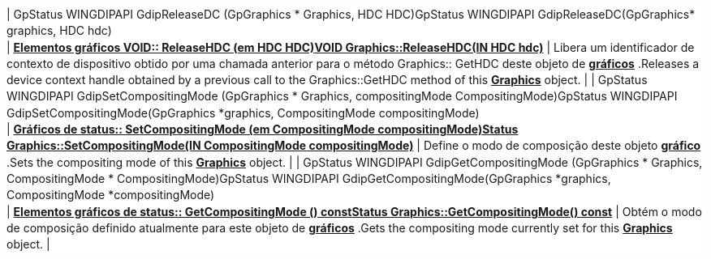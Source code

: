 | <span data-ttu-id="5e056-137">GpStatus WINGDIPAPI GdipReleaseDC (GpGraphics \* Graphics, HDC HDC)</span><span class="sxs-lookup"><span data-stu-id="5e056-137">GpStatus WINGDIPAPI GdipReleaseDC(GpGraphics\* graphics, HDC hdc)</span></span><br/>                                                                                                                                                                                                                                                | [<span data-ttu-id="5e056-138">**Elementos gráficos VOID:: ReleaseHDC (em HDC HDC)**</span><span class="sxs-lookup"><span data-stu-id="5e056-138">**VOID Graphics::ReleaseHDC(IN HDC hdc)**</span></span>](/windows/win32/api/Gdiplusgraphics/nf-gdiplusgraphics-graphics-releasehdc)                                                                                                                                                                                                                                                                                                                                    | <span data-ttu-id="5e056-139">Libera um identificador de contexto de dispositivo obtido por uma chamada anterior para o método Graphics:: GetHDC deste objeto de [**gráficos**](/windows/win32/api/gdiplusgraphics/nl-gdiplusgraphics-graphics) .</span><span class="sxs-lookup"><span data-stu-id="5e056-139">Releases a device context handle obtained by a previous call to the Graphics::GetHDC method of this [**Graphics**](/windows/win32/api/gdiplusgraphics/nl-gdiplusgraphics-graphics) object.</span></span>                                                                                                                                                                                                                                                                                                                 |
| <span data-ttu-id="5e056-140">GpStatus WINGDIPAPI GdipSetCompositingMode (GpGraphics \* Graphics, compositingMode CompositingMode)</span><span class="sxs-lookup"><span data-stu-id="5e056-140">GpStatus WINGDIPAPI GdipSetCompositingMode(GpGraphics \*graphics, CompositingMode compositingMode)</span></span><br/>                                                                                                                                                                                                               | [<span data-ttu-id="5e056-141">**Gráficos de status:: SetCompositingMode (em CompositingMode compositingMode)**</span><span class="sxs-lookup"><span data-stu-id="5e056-141">**Status Graphics::SetCompositingMode(IN CompositingMode compositingMode)**</span></span>](/windows/win32/api/Gdiplusgraphics/nf-gdiplusgraphics-graphics-setcompositingmode)                                                                                                                                                                                                                                                                              | <span data-ttu-id="5e056-142">Define o modo de composição deste objeto [**gráfico**](/windows/win32/api/gdiplusgraphics/nl-gdiplusgraphics-graphics) .</span><span class="sxs-lookup"><span data-stu-id="5e056-142">Sets the compositing mode of this [**Graphics**](/windows/win32/api/gdiplusgraphics/nl-gdiplusgraphics-graphics) object.</span></span>                                                                                                                                                                                                                                                                                                                                                                                   |
| <span data-ttu-id="5e056-143">GpStatus WINGDIPAPI GdipGetCompositingMode (GpGraphics \* Graphics, CompositingMode \* CompositingMode)</span><span class="sxs-lookup"><span data-stu-id="5e056-143">GpStatus WINGDIPAPI GdipGetCompositingMode(GpGraphics \*graphics, CompositingMode \*compositingMode)</span></span><br/>                                                                                                                                                                                                             | [<span data-ttu-id="5e056-144">**Elementos gráficos de status:: GetCompositingMode () const**</span><span class="sxs-lookup"><span data-stu-id="5e056-144">**Status Graphics::GetCompositingMode() const**</span></span>](/windows/win32/api/Gdiplusgraphics/nf-gdiplusgraphics-graphics-getcompositingmode)                                                                                                                                                                                                                                                                                                                          | <span data-ttu-id="5e056-145">Obtém o modo de composição definido atualmente para este objeto de [**gráficos**](/windows/win32/api/gdiplusgraphics/nl-gdiplusgraphics-graphics) .</span><span class="sxs-lookup"><span data-stu-id="5e056-145">Gets the compositing mode currently set for this [**Graphics**](/windows/win32/api/gdiplusgraphics/nl-gdiplusgraphics-graphics) object.</span></span>                                                                                                                                                                                                                                                                                                                                                                    |